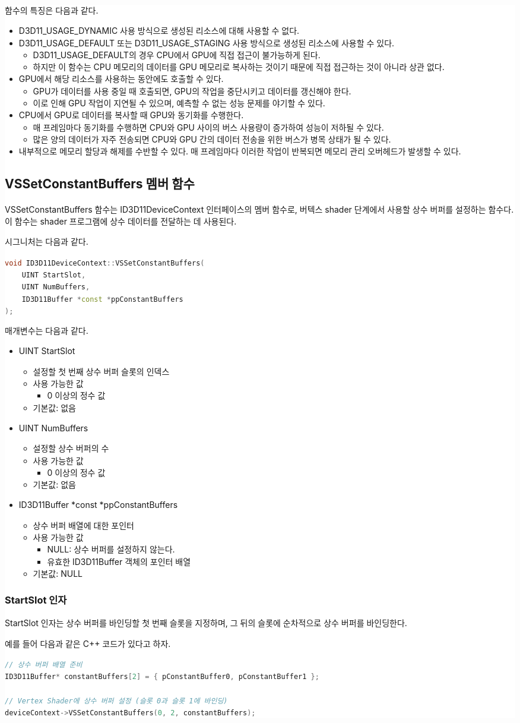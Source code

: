 함수의 특징은 다음과 같다.
* D3D11_USAGE_DYNAMIC 사용 방식으로 생성된 리소스에 대해 사용할 수 없다.
* D3D11_USAGE_DEFAULT 또는 D3D11_USAGE_STAGING 사용 방식으로 생성된 리소스에 사용할 수 있다.
  * D3D11_USAGE_DEFAULT의 경우 CPU에서 GPU에 직접 접근이 불가능하게 된다. 
  * 하지만 이 함수는 CPU 메모리의 데이터를 GPU 메모리로 복사하는 것이기 때문에 직접 접근하는 것이 아니라 상관 없다.
* GPU에서 해당 리소스를 사용하는 동안에도 호출할 수 있다. 
  * GPU가 데이터를 사용 중일 때 호출되면, GPU의 작업을 중단시키고 데이터를 갱신해야 한다. 
  * 이로 인해 GPU 작업이 지연될 수 있으며, 예측할 수 없는 성능 문제를 야기할 수 있다.
* CPU에서 GPU로 데이터를 복사할 때 GPU와 동기화를 수행한다. 
  * 매 프레임마다 동기화를 수행하면 CPU와 GPU 사이의 버스 사용량이 증가하여 성능이 저하될 수 있다.
  * 많은 양의 데이터가 자주 전송되면 CPU와 GPU 간의 데이터 전송을 위한 버스가 병목 상태가 될 수 있다. 
* 내부적으로 메모리 할당과 해제를 수반할 수 있다. 매 프레임마다 이러한 작업이 반복되면 메모리 관리 오버헤드가 발생할 수 있다.

## VSSetConstantBuffers 멤버 함수
VSSetConstantBuffers 함수는 ID3D11DeviceContext 인터페이스의 멤버 함수로, 버텍스 shader 단계에서 사용할 상수 버퍼를 설정하는 함수다. 이 함수는 shader 프로그램에 상수 데이터를 전달하는 데 사용된다.

시그니처는 다음과 같다.
```cpp
void ID3D11DeviceContext::VSSetConstantBuffers(
    UINT StartSlot,
    UINT NumBuffers,
    ID3D11Buffer *const *ppConstantBuffers
);
```

매개변수는 다음과 같다.

* UINT StartSlot
  * 설정할 첫 번째 상수 버퍼 슬롯의 인덱스
  * 사용 가능한 값
    * 0 이상의 정수 값
  * 기본값: 없음

* UINT NumBuffers
  * 설정할 상수 버퍼의 수
  * 사용 가능한 값
    * 0 이상의 정수 값
  * 기본값: 없음

* ID3D11Buffer *const *ppConstantBuffers
  * 상수 버퍼 배열에 대한 포인터
  * 사용 가능한 값
    * NULL: 상수 버퍼를 설정하지 않는다.
    * 유효한 ID3D11Buffer 객체의 포인터 배열
  * 기본값: NULL

### StartSlot 인자
StartSlot 인자는 상수 버퍼를 바인딩할 첫 번째 슬롯을 지정하며, 그 뒤의 슬롯에 순차적으로 상수 버퍼를 바인딩한다.

예를 들어 다음과 같은 C++ 코드가 있다고 하자.
```cpp
// 상수 버퍼 배열 준비
ID3D11Buffer* constantBuffers[2] = { pConstantBuffer0, pConstantBuffer1 };

// Vertex Shader에 상수 버퍼 설정 (슬롯 0과 슬롯 1에 바인딩)
deviceContext->VSSetConstantBuffers(0, 2, constantBuffers);
```
